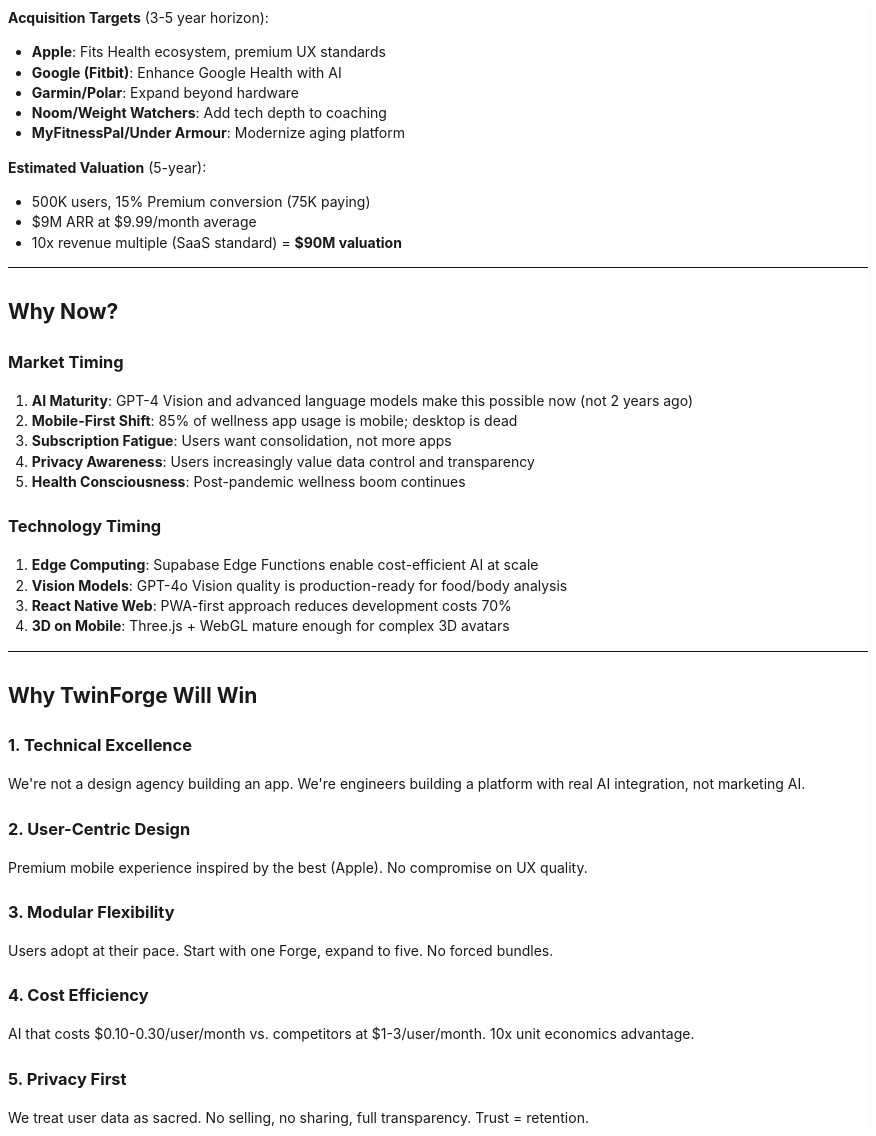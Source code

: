 **Acquisition Targets** (3-5 year horizon):
- **Apple**: Fits Health ecosystem, premium UX standards
- **Google (Fitbit)**: Enhance Google Health with AI
- **Garmin/Polar**: Expand beyond hardware
- **Noom/Weight Watchers**: Add tech depth to coaching
- **MyFitnessPal/Under Armour**: Modernize aging platform

**Estimated Valuation** (5-year):
- 500K users, 15% Premium conversion (75K paying)
- $9M ARR at $9.99/month average
- 10x revenue multiple (SaaS standard) = **$90M valuation**

---

## Why Now?

### Market Timing

1. **AI Maturity**: GPT-4 Vision and advanced language models make this possible now (not 2 years ago)
2. **Mobile-First Shift**: 85% of wellness app usage is mobile; desktop is dead
3. **Subscription Fatigue**: Users want consolidation, not more apps
4. **Privacy Awareness**: Users increasingly value data control and transparency
5. **Health Consciousness**: Post-pandemic wellness boom continues

### Technology Timing

1. **Edge Computing**: Supabase Edge Functions enable cost-efficient AI at scale
2. **Vision Models**: GPT-4o Vision quality is production-ready for food/body analysis
3. **React Native Web**: PWA-first approach reduces development costs 70%
4. **3D on Mobile**: Three.js + WebGL mature enough for complex 3D avatars

---

## Why TwinForge Will Win

### 1. Technical Excellence
We're not a design agency building an app. We're engineers building a platform with real AI integration, not marketing AI.

### 2. User-Centric Design
Premium mobile experience inspired by the best (Apple). No compromise on UX quality.

### 3. Modular Flexibility
Users adopt at their pace. Start with one Forge, expand to five. No forced bundles.

### 4. Cost Efficiency
AI that costs $0.10-0.30/user/month vs. competitors at $1-3/user/month. 10x unit economics advantage.

### 5. Privacy First
We treat user data as sacred. No selling, no sharing, full transparency. Trust = retention.
